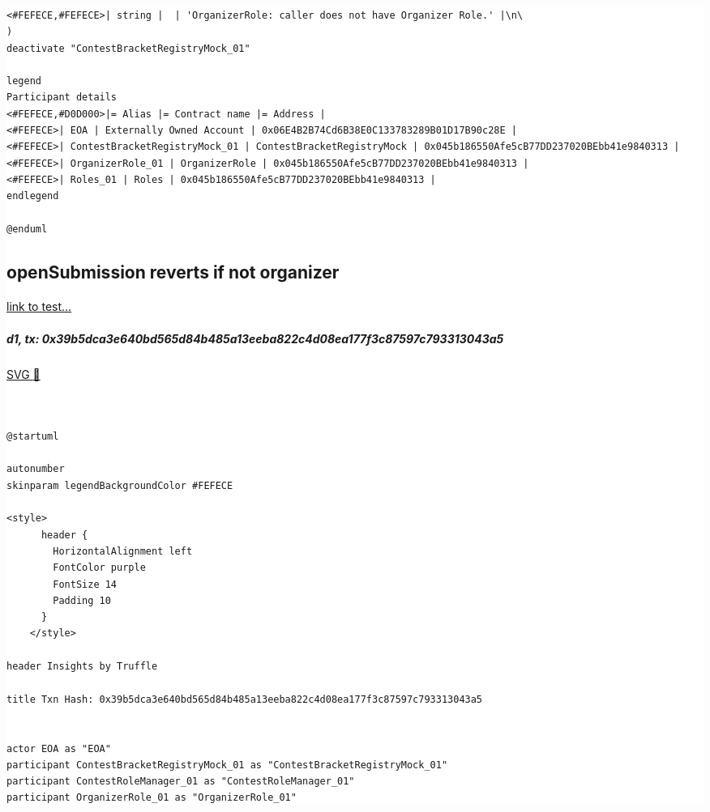 ```plantuml
<#FEFECE,#FEFECE>| string |  | 'OrganizerRole: caller does not have Organizer Role.' |\n\
)
deactivate "ContestBracketRegistryMock_01"

legend
Participant details
<#FEFECE,#D0D000>|= Alias |= Contract name |= Address |
<#FEFECE>| EOA | Externally Owned Account | 0x06E4B2B74Cd6B38E0C133783289B01D17B90c28E |
<#FEFECE>| ContestBracketRegistryMock_01 | ContestBracketRegistryMock | 0x045b186550Afe5cB77DD237020BEbb41e9840313 |
<#FEFECE>| OrganizerRole_01 | OrganizerRole | 0x045b186550Afe5cB77DD237020BEbb41e9840313 |
<#FEFECE>| Roles_01 | Roles | 0x045b186550Afe5cB77DD237020BEbb41e9840313 |
endlegend

@enduml
```



## openSubmission reverts if not organizer
[link to test...](http://github.com/fodisi/hackapay/blob/1746d2fc3fafc73d8b2843f0fed53fbd26643dc8/test/core/ContestBracketRegistry.test.js#L88)

##### d1, tx: 0x39b5dca3e640bd565d84b485a13eeba822c4d08ea177f3c87597c793313043a5

[SVG :telescope:](https://www.planttext.com/api/plantuml/svg/tLRVJzim47xtNt5YBo36vZH9qrGC4MWoU40WGDeB4d8I9ur8dSfnjfR2_xvBcfRq1wr6DMbQrSRs-Uwx-wuNdmavpHMJgXYaXB12PQ8O-5oI_2aHGoRP058USn6UiU0fbbaXmlCipIHyybpFFNS9ESxLEEKd1AfFdxEGIvZKIu2BJ2RFcL0iTT8a5WCk5296QgxWuUOKSbZ8OSeNDkwIPmwQCPVTi31CH0mQhKMlrNZyjGw2rFulHPx4VPM3FuPxMKGHuXALg9J3_KZ01SlxNQ0ZtVRDC60wRnlK3yss6NOCt-YOJDCvzrcdrGgCa7OuqomhqeEEPTfMODcwhkdKq9b9C6M1mj3TQmTO3diuxX5Ccqg2PCYGwZcIuBawavW-hcvvdEHAZg-ouEcHQfN9HesrOBTPog-OO36NIo2BEul6rp9c0jCfIwMPtR9mqQGKvZFLsM9HvOv5w57rPrgDzHuXLJxWw6GRIpWyx4AG2PGLPJxt3yWsYmRe4kiAx14BPKvk_q4yaEEwOZ_NuydBDr3Z8GSS1HjKuq-M5ZWfrLy04IJFSy1P463XAvpHKSysNB_bQKRRTwWNQPRdEA71BLjZFSFjsIq_r7Kib2dA0Ko0Vg7m_OTxYRNwNiGbcPM_ub_ciHfiIM5U8bNewFTZ0K-h0AEKY8V317pE99TTk693cBp2wz-azaPYbLAVvVyJfQEZBjnoLKW17wFbPrcAyU4tOcbUYm-M7Quf5dJyNX6zzufK9XlUd-R9irlz5KcLTLPcVadcuqzRd-G5_rk8x9JqEfH691lpikqSRUPrqs4xFSfBRJAz4P2RHXy8kM99cZVOz6YFKbgomSQFhG4dfHVqeEQyd5cnp-rENgfUYi-HubAmD1t3zI_1Gt0-z3eqWJVtuatxbTE8KIDisrIpsrPBRr6hGmFJz2m3Bn5MMtC2vkcwRRfhdIxrx7No7PoizFObqGxGypj0FTq1gdbNU5lzAI1MNbr_v1IVU6_z3G00)


```plantuml


@startuml

autonumber
skinparam legendBackgroundColor #FEFECE

<style>
      header {
        HorizontalAlignment left
        FontColor purple
        FontSize 14
        Padding 10
      }
    </style>

header Insights by Truffle

title Txn Hash: 0x39b5dca3e640bd565d84b485a13eeba822c4d08ea177f3c87597c793313043a5


actor EOA as "EOA"
participant ContestBracketRegistryMock_01 as "ContestBracketRegistryMock_01"
participant ContestRoleManager_01 as "ContestRoleManager_01"
participant OrganizerRole_01 as "OrganizerRole_01"
```